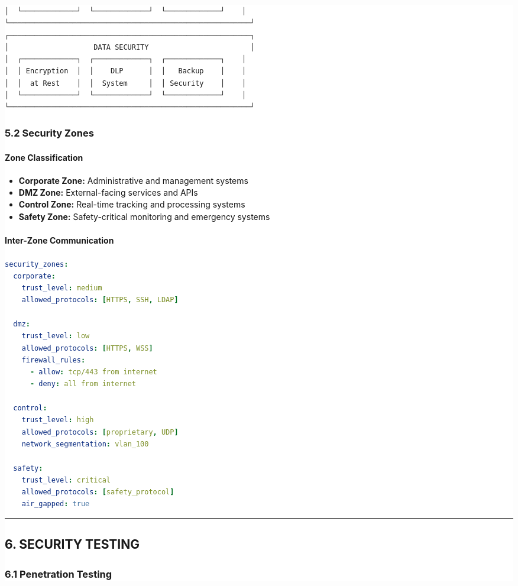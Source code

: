 ```
│  └─────────────┘  └─────────────┘  └─────────────┘    │
└─────────────────────────────────────────────────────────┘
┌─────────────────────────────────────────────────────────┐
│                    DATA SECURITY                        │
│  ┌─────────────┐  ┌─────────────┐  ┌─────────────┐    │
│  │ Encryption  │  │    DLP      │  │   Backup    │    │
│  │  at Rest    │  │  System     │  │ Security    │    │
│  └─────────────┘  └─────────────┘  └─────────────┘    │
└─────────────────────────────────────────────────────────┘
```

### 5.2 Security Zones

#### Zone Classification
- **Corporate Zone:** Administrative and management systems
- **DMZ Zone:** External-facing services and APIs  
- **Control Zone:** Real-time tracking and processing systems
- **Safety Zone:** Safety-critical monitoring and emergency systems

#### Inter-Zone Communication
```yaml
security_zones:
  corporate:
    trust_level: medium
    allowed_protocols: [HTTPS, SSH, LDAP]
    
  dmz:
    trust_level: low
    allowed_protocols: [HTTPS, WSS]
    firewall_rules:
      - allow: tcp/443 from internet
      - deny: all from internet
      
  control:
    trust_level: high
    allowed_protocols: [proprietary, UDP]
    network_segmentation: vlan_100
    
  safety:
    trust_level: critical
    allowed_protocols: [safety_protocol]
    air_gapped: true
```

---

## 6. SECURITY TESTING

### 6.1 Penetration Testing
